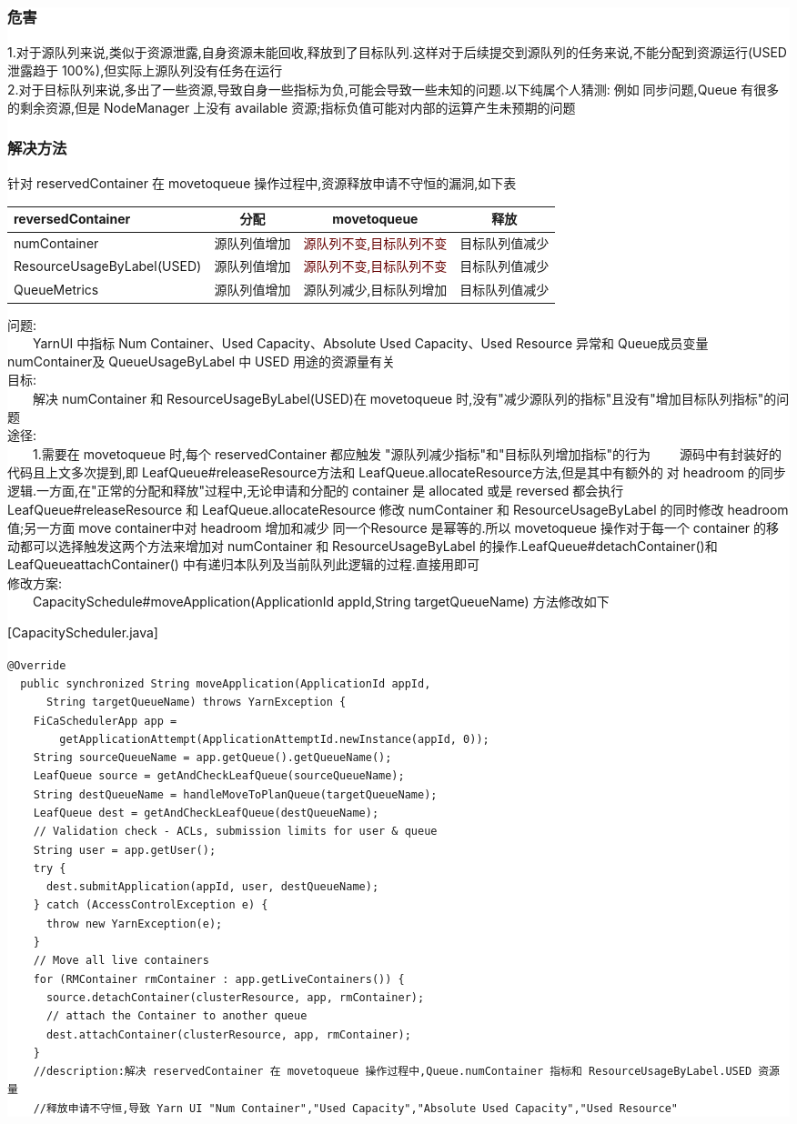 ### 危害

1.对于源队列来说,类似于资源泄露,自身资源未能回收,释放到了目标队列.这样对于后续提交到源队列的任务来说,不能分配到资源运行(USED 泄露趋于 100%),但实际上源队列没有任务在运行    
2.对于目标队列来说,多出了一些资源,导致自身一些指标为负,可能会导致一些未知的问题.以下纯属个人猜测: 例如 同步问题,Queue 有很多的剩余资源,但是 NodeManager 上没有 available 资源;指标负值可能对内部的运算产生未预期的问题  

### 解决方法

针对 reservedContainer 在 movetoqueue 操作过程中,资源释放申请不守恒的漏洞,如下表  

| reversedContainer  | 分配 | movetoqueue| 释放 | 
|:------------- |:---------------:| :---------------:|:---------------:|
|numContainer|源队列值增加|<font color="#660000">源队列不变,目标队列不变</font>|目标队列值减少|  
|ResourceUsageByLabel(USED)|源队列值增加|<font color="#660000">源队列不变,目标队列不变</font>|目标队列值减少|  
|QueueMetrics|源队列值增加|源队列减少,目标队列增加|目标队列值减少|  

>
问题:    
&ensp;&ensp;&ensp;&ensp;YarnUI 中指标 Num Container、Used Capacity、Absolute Used Capacity、Used Resource 异常和 Queue成员变量numContainer及 QueueUsageByLabel 中 USED 用途的资源量有关    
目标:  
&ensp;&ensp;&ensp;&ensp;解决 numContainer 和 ResourceUsageByLabel(USED)在 movetoqueue 时,没有"减少源队列的指标"且没有"增加目标队列指标"的问题  
途径:  
&ensp;&ensp;&ensp;&ensp;1.需要在 movetoqueue 时,每个 reservedContainer 都应触发 "源队列减少指标"和"目标队列增加指标"的行为 
&ensp;&ensp;&ensp;&ensp;源码中有封装好的代码且上文多次提到,即 LeafQueue#releaseResource方法和 LeafQueue.allocateResource方法,但是其中有额外的 对 headroom 的同步逻辑.一方面,在"正常的分配和释放"过程中,无论申请和分配的 container 是 allocated 或是 reversed 都会执行 LeafQueue#releaseResource 和 LeafQueue.allocateResource 修改 numContainer 和 ResourceUsageByLabel 的同时修改 headroom值;另一方面 move container中对 headroom 增加和减少 同一个Resource 是幂等的.所以 movetoqueue 操作对于每一个 container 的移动都可以选择触发这两个方法来增加对 numContainer 和 ResourceUsageByLabel 的操作.LeafQueue#detachContainer()和 LeafQueueattachContainer()  中有递归本队列及当前队列此逻辑的过程.直接用即可       
修改方案:  
&ensp;&ensp;&ensp;&ensp;CapacitySchedule#moveApplication(ApplicationId appId,String targetQueueName) 方法修改如下  

[CapacityScheduler.java]

```
@Override
  public synchronized String moveApplication(ApplicationId appId,
      String targetQueueName) throws YarnException {
    FiCaSchedulerApp app =
        getApplicationAttempt(ApplicationAttemptId.newInstance(appId, 0));
    String sourceQueueName = app.getQueue().getQueueName();
    LeafQueue source = getAndCheckLeafQueue(sourceQueueName);
    String destQueueName = handleMoveToPlanQueue(targetQueueName);
    LeafQueue dest = getAndCheckLeafQueue(destQueueName);
    // Validation check - ACLs, submission limits for user & queue
    String user = app.getUser();
    try {
      dest.submitApplication(appId, user, destQueueName);
    } catch (AccessControlException e) {
      throw new YarnException(e);
    }
    // Move all live containers
    for (RMContainer rmContainer : app.getLiveContainers()) {
      source.detachContainer(clusterResource, app, rmContainer);
      // attach the Container to another queue
      dest.attachContainer(clusterResource, app, rmContainer);
    }
    //description:解决 reservedContainer 在 movetoqueue 操作过程中,Queue.numContainer 指标和 ResourceUsageByLabel.USED 资源量
    //释放申请不守恒,导致 Yarn UI "Num Container","Used Capacity","Absolute Used Capacity","Used Resource"
```